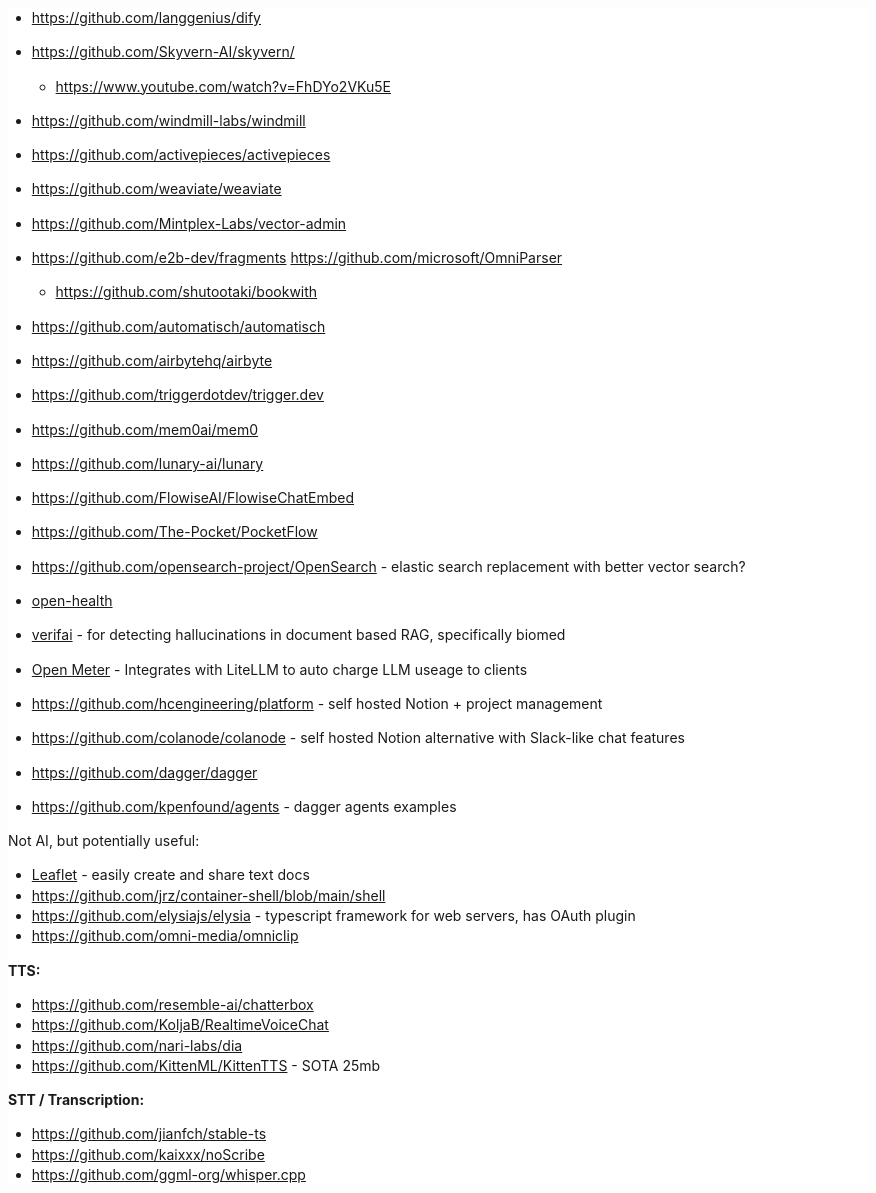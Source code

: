 - https://github.com/langgenius/dify
- https://github.com/Skyvern-AI/skyvern/
  - https://www.youtube.com/watch?v=FhDYo2VKu5E
- https://github.com/windmill-labs/windmill
- https://github.com/activepieces/activepieces
- https://github.com/weaviate/weaviate
- https://github.com/Mintplex-Labs/vector-admin
- https://github.com/e2b-dev/fragments
  https://github.com/microsoft/OmniParser

  - https://github.com/shutootaki/bookwith

- https://github.com/automatisch/automatisch
- https://github.com/airbytehq/airbyte
- https://github.com/triggerdotdev/trigger.dev
- https://github.com/mem0ai/mem0
- https://github.com/lunary-ai/lunary

- https://github.com/FlowiseAI/FlowiseChatEmbed

- https://github.com/The-Pocket/PocketFlow

- https://github.com/opensearch-project/OpenSearch - elastic search replacement with better vector search?

- [open-health](https://github.com/OpenHealthForAll/open-health)

- [verifai](https://github.com/nikolamilosevic86/verifAI) - for detecting hallucinations in document
  based RAG, specifically biomed

- [Open Meter](https://docs.litellm.ai/docs/observability/openmeter) - Integrates with LiteLLM to
  auto charge LLM useage to clients

- https://github.com/hcengineering/platform - self hosted Notion + project management
- https://github.com/colanode/colanode - self hosted Notion alternative with Slack-like chat features

- https://github.com/dagger/dagger
- https://github.com/kpenfound/agents - dagger agents examples

Not AI, but potentially useful:

- [Leaflet](https://github.com/hyperlink-academy/leaflet) - easily create and share text docs
- https://github.com/jrz/container-shell/blob/main/shell
- https://github.com/elysiajs/elysia - typescript framework for web servers, has OAuth plugin
- https://github.com/omni-media/omniclip

**TTS:**

- https://github.com/resemble-ai/chatterbox
- https://github.com/KoljaB/RealtimeVoiceChat
- https://github.com/nari-labs/dia
- https://github.com/KittenML/KittenTTS - SOTA 25mb

**STT / Transcription:**

- https://github.com/jianfch/stable-ts
- https://github.com/kaixxx/noScribe
- https://github.com/ggml-org/whisper.cpp
